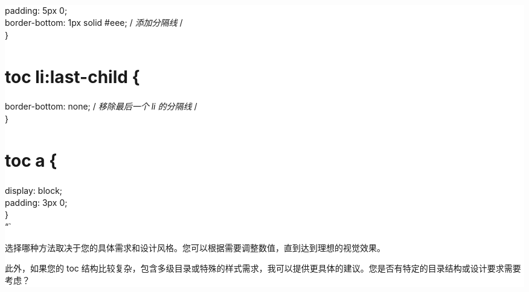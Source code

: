 padding: 5px 0;\
border-bottom: 1px solid #eee; /*&#x20;添加分隔线&#x20;*/\
}

# toc li:last-child {

border-bottom: none; /*&#x20;移除最后一个 li 的分隔线&#x20;*/\
}

# toc a {

display: block;\
padding: 3px 0;\
}\
“\`

选择哪种方法取决于您的具体需求和设计风格。您可以根据需要调整数值，直到达到理想的视觉效果。

此外，如果您的 toc 结构比较复杂，包含多级目录或特殊的样式需求，我可以提供更具体的建议。您是否有特定的目录结构或设计要求需要考虑？
